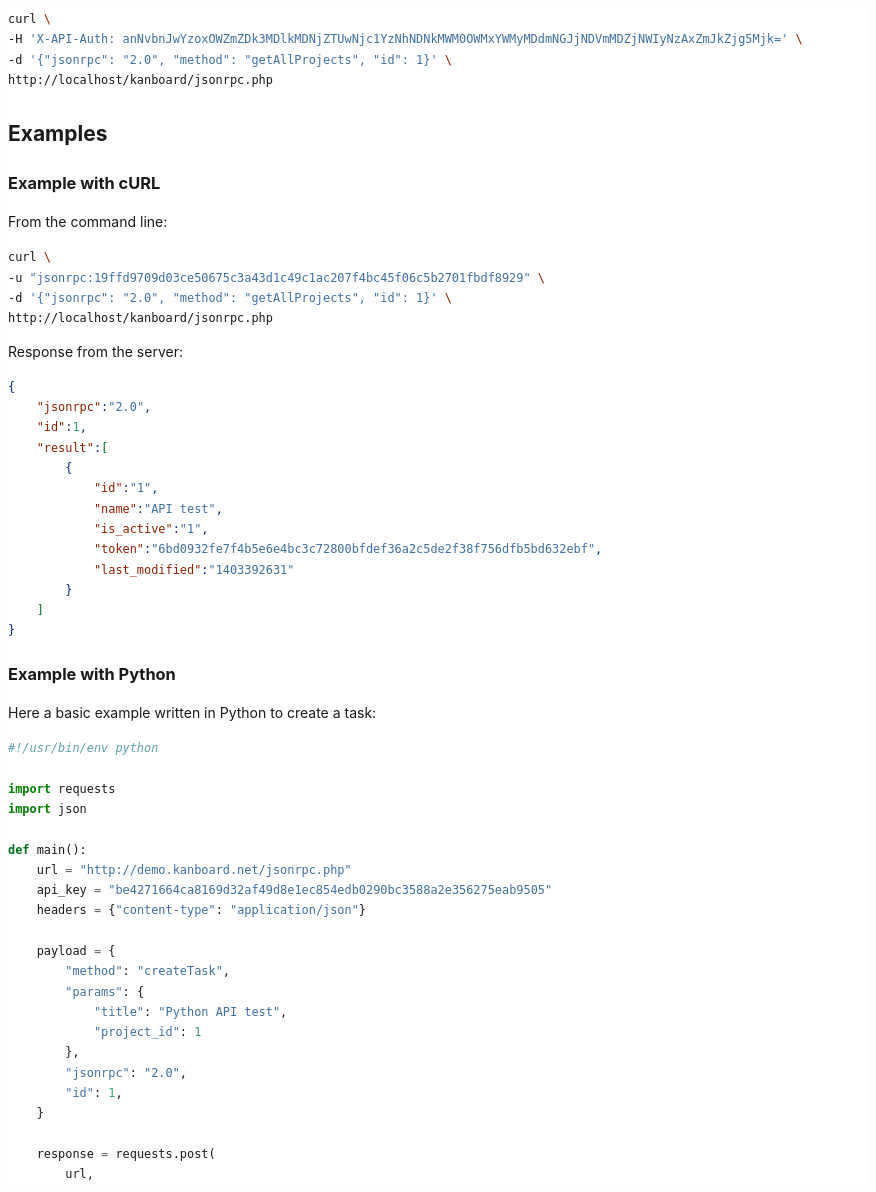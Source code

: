 ```bash
curl \
-H 'X-API-Auth: anNvbnJwYzoxOWZmZDk3MDlkMDNjZTUwNjc1YzNhNDNkMWM0OWMxYWMyMDdmNGJjNDVmMDZjNWIyNzAxZmJkZjg5Mjk=' \
-d '{"jsonrpc": "2.0", "method": "getAllProjects", "id": 1}' \
http://localhost/kanboard/jsonrpc.php
```

Examples
--------

### Example with cURL

From the command line:

```bash
curl \
-u "jsonrpc:19ffd9709d03ce50675c3a43d1c49c1ac207f4bc45f06c5b2701fbdf8929" \
-d '{"jsonrpc": "2.0", "method": "getAllProjects", "id": 1}' \
http://localhost/kanboard/jsonrpc.php
```

Response from the server:

```json
{
    "jsonrpc":"2.0",
    "id":1,
    "result":[
        {
            "id":"1",
            "name":"API test",
            "is_active":"1",
            "token":"6bd0932fe7f4b5e6e4bc3c72800bfdef36a2c5de2f38f756dfb5bd632ebf",
            "last_modified":"1403392631"
        }
    ]
}
```

### Example with Python

Here a basic example written in Python to create a task:

```python
#!/usr/bin/env python

import requests
import json

def main():
    url = "http://demo.kanboard.net/jsonrpc.php"
    api_key = "be4271664ca8169d32af49d8e1ec854edb0290bc3588a2e356275eab9505"
    headers = {"content-type": "application/json"}

    payload = {
        "method": "createTask",
        "params": {
            "title": "Python API test",
            "project_id": 1
        },
        "jsonrpc": "2.0",
        "id": 1,
    }

    response = requests.post(
        url,
```